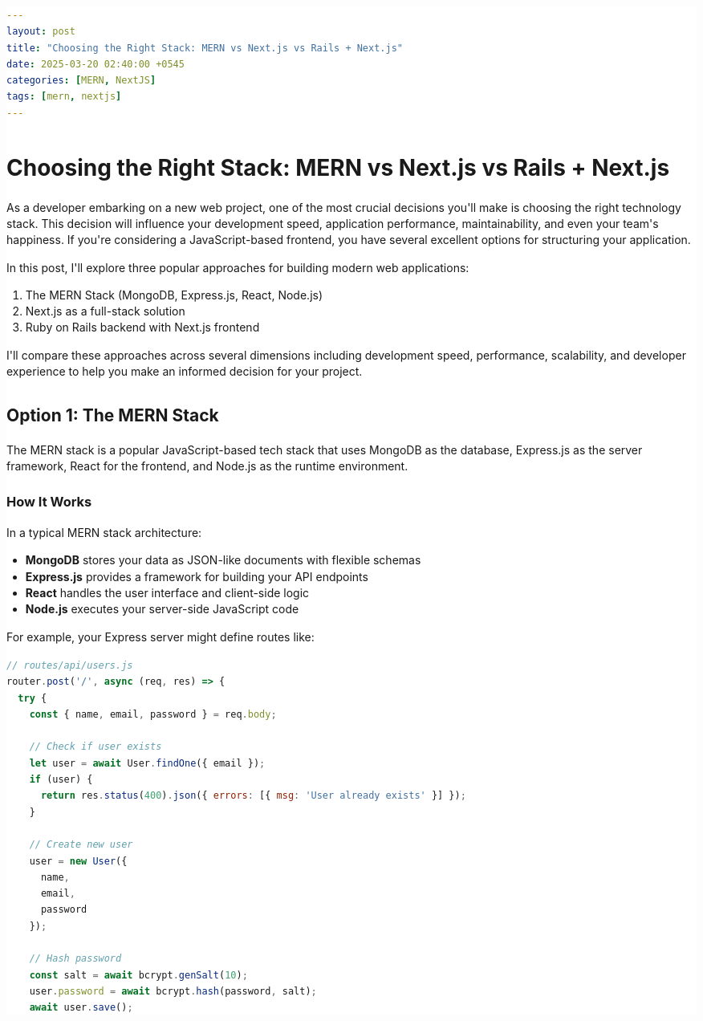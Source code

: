 ```yaml
---
layout: post
title: "Choosing the Right Stack: MERN vs Next.js vs Rails + Next.js"
date: 2025-03-20 02:40:00 +0545
categories: [MERN, NextJS]
tags: [mern, nextjs]
---
```


# Choosing the Right Stack: MERN vs Next.js vs Rails + Next.js

As a developer embarking on a new web project, one of the most crucial decisions you'll make is choosing the right technology stack. This decision will influence your development speed, application performance, maintainability, and even your team's happiness. If you're considering a JavaScript-based frontend, you have several excellent options for structuring your application.

In this post, I'll explore three popular approaches for building modern web applications:

1. The MERN Stack (MongoDB, Express.js, React, Node.js)
2. Next.js as a full-stack solution
3. Ruby on Rails backend with Next.js frontend

I'll compare these approaches across several dimensions including development speed, performance, scalability, and developer experience to help you make an informed decision for your project.

## Option 1: The MERN Stack

The MERN stack is a popular JavaScript-based tech stack that uses MongoDB as the database, Express.js as the server framework, React for the frontend, and Node.js as the runtime environment.

### How It Works

In a typical MERN stack architecture:

- **MongoDB** stores your data as JSON-like documents with flexible schemas
- **Express.js** provides a framework for building your API endpoints
- **React** handles the user interface and client-side logic
- **Node.js** executes your server-side JavaScript code

For example, your Express server might define routes like:

```javascript
// routes/api/users.js
router.post('/', async (req, res) => {
  try {
    const { name, email, password } = req.body;
    
    // Check if user exists
    let user = await User.findOne({ email });
    if (user) {
      return res.status(400).json({ errors: [{ msg: 'User already exists' }] });
    }
    
    // Create new user
    user = new User({
      name,
      email,
      password
    });
    
    // Hash password
    const salt = await bcrypt.genSalt(10);
    user.password = await bcrypt.hash(password, salt);
    await user.save();
```